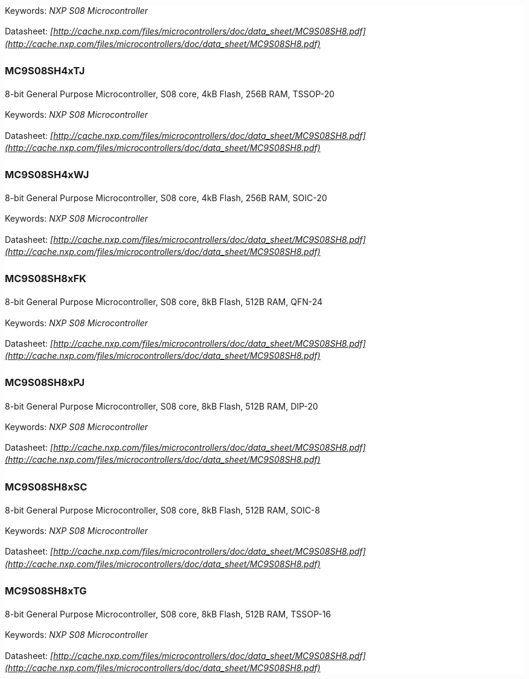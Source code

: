 
Keywords: *NXP S08 Microcontroller*

Datasheet: *[http://cache.nxp.com/files/microcontrollers/doc/data_sheet/MC9S08SH8.pdf](http://cache.nxp.com/files/microcontrollers/doc/data_sheet/MC9S08SH8.pdf)*

### MC9S08SH4xTJ
8-bit General Purpose Microcontroller, S08 core, 4kB Flash, 256B RAM, TSSOP-20


Keywords: *NXP S08 Microcontroller*

Datasheet: *[http://cache.nxp.com/files/microcontrollers/doc/data_sheet/MC9S08SH8.pdf](http://cache.nxp.com/files/microcontrollers/doc/data_sheet/MC9S08SH8.pdf)*

### MC9S08SH4xWJ
8-bit General Purpose Microcontroller, S08 core, 4kB Flash, 256B RAM, SOIC-20


Keywords: *NXP S08 Microcontroller*

Datasheet: *[http://cache.nxp.com/files/microcontrollers/doc/data_sheet/MC9S08SH8.pdf](http://cache.nxp.com/files/microcontrollers/doc/data_sheet/MC9S08SH8.pdf)*

### MC9S08SH8xFK
8-bit General Purpose Microcontroller, S08 core, 8kB Flash, 512B RAM, QFN-24


Keywords: *NXP S08 Microcontroller*

Datasheet: *[http://cache.nxp.com/files/microcontrollers/doc/data_sheet/MC9S08SH8.pdf](http://cache.nxp.com/files/microcontrollers/doc/data_sheet/MC9S08SH8.pdf)*

### MC9S08SH8xPJ
8-bit General Purpose Microcontroller, S08 core, 8kB Flash, 512B RAM, DIP-20


Keywords: *NXP S08 Microcontroller*

Datasheet: *[http://cache.nxp.com/files/microcontrollers/doc/data_sheet/MC9S08SH8.pdf](http://cache.nxp.com/files/microcontrollers/doc/data_sheet/MC9S08SH8.pdf)*

### MC9S08SH8xSC
8-bit General Purpose Microcontroller, S08 core, 8kB Flash, 512B RAM, SOIC-8


Keywords: *NXP S08 Microcontroller*

Datasheet: *[http://cache.nxp.com/files/microcontrollers/doc/data_sheet/MC9S08SH8.pdf](http://cache.nxp.com/files/microcontrollers/doc/data_sheet/MC9S08SH8.pdf)*

### MC9S08SH8xTG
8-bit General Purpose Microcontroller, S08 core, 8kB Flash, 512B RAM, TSSOP-16


Keywords: *NXP S08 Microcontroller*

Datasheet: *[http://cache.nxp.com/files/microcontrollers/doc/data_sheet/MC9S08SH8.pdf](http://cache.nxp.com/files/microcontrollers/doc/data_sheet/MC9S08SH8.pdf)*
